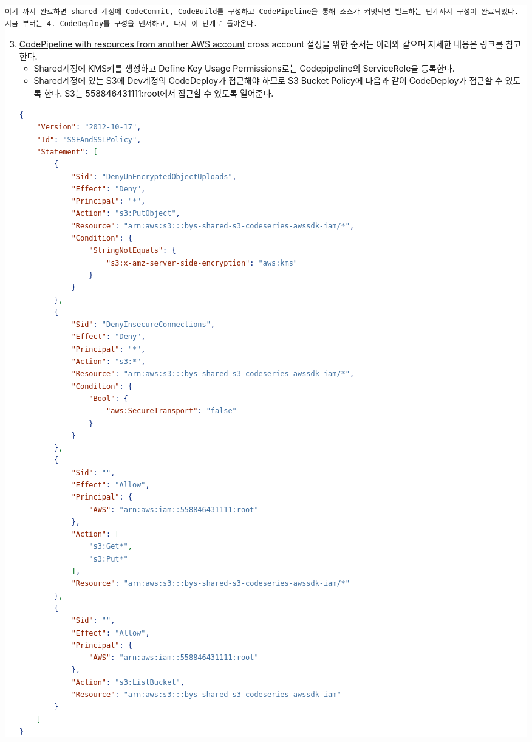     여기 까지 완료하면 shared 계정에 CodeCommit, CodeBuild를 구성하고 CodePipeline을 통해 소스가 커밋되면 빌드하는 단계까지 구성이 완료되었다.  
    지금 부터는 4. CodeDeploy를 구성을 먼저하고, 다시 이 단계로 돌아온다.  

3. [CodePipeline with resources from another AWS account](https://docs.aws.amazon.com/codepipeline/latest/userguide/pipelines-create-cross-account.html)
cross account 설정을 위한 순서는 아래와 같으며 자세한 내용은 링크를 참고한다.  
   - Shared계정에 KMS키를 생성하고 Define Key Usage Permissions로는 Codepipeline의 ServiceRole을 등록한다.  
   - Shared계정에 있는 S3에 Dev계정의 CodeDeploy가 접근해야 하므로 S3 Bucket Policy에 다음과 같이 CodeDeploy가 접근할 수 있도록 한다. S3는 558846431111:root에서 접근할 수 있도록 열어준다.  
   ```json
   {
       "Version": "2012-10-17",
       "Id": "SSEAndSSLPolicy",
       "Statement": [
           {
               "Sid": "DenyUnEncryptedObjectUploads",
               "Effect": "Deny",
               "Principal": "*",
               "Action": "s3:PutObject",
               "Resource": "arn:aws:s3:::bys-shared-s3-codeseries-awssdk-iam/*",
               "Condition": {
                   "StringNotEquals": {
                       "s3:x-amz-server-side-encryption": "aws:kms"
                   }
               }
           },
           {
               "Sid": "DenyInsecureConnections",
               "Effect": "Deny",
               "Principal": "*",
               "Action": "s3:*",
               "Resource": "arn:aws:s3:::bys-shared-s3-codeseries-awssdk-iam/*",
               "Condition": {
                   "Bool": {
                       "aws:SecureTransport": "false"
                   }
               }
           },
           {
               "Sid": "",
               "Effect": "Allow",
               "Principal": {
                   "AWS": "arn:aws:iam::558846431111:root"
               },
               "Action": [
                   "s3:Get*",
                   "s3:Put*"
               ],
               "Resource": "arn:aws:s3:::bys-shared-s3-codeseries-awssdk-iam/*"
           },
           {
               "Sid": "",
               "Effect": "Allow",
               "Principal": {
                   "AWS": "arn:aws:iam::558846431111:root"
               },
               "Action": "s3:ListBucket",
               "Resource": "arn:aws:s3:::bys-shared-s3-codeseries-awssdk-iam"
           }
       ]
   }
   ```
